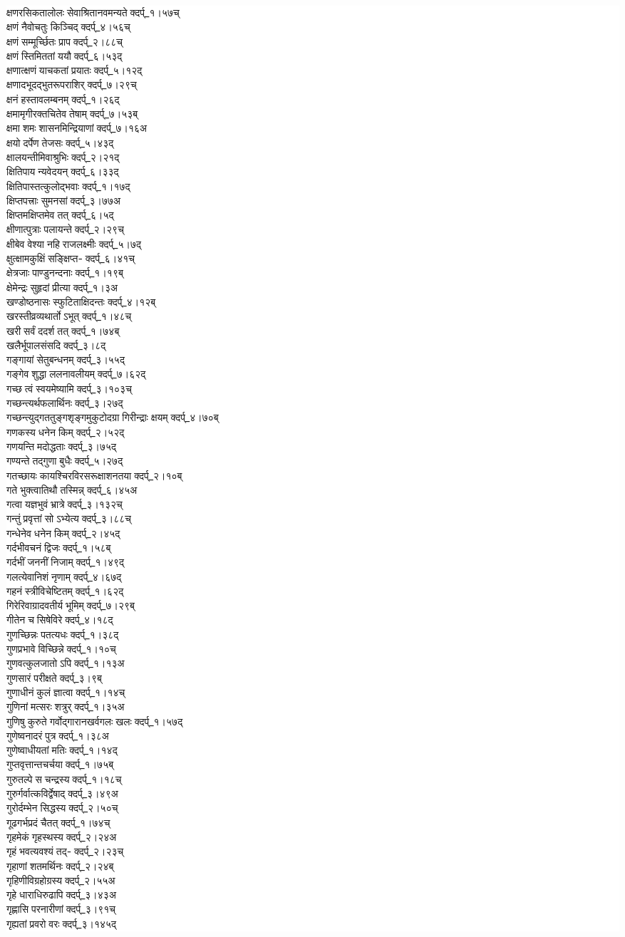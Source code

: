 क्षणरसिकतालोलः सेवाश्रितानवमन्यते क्दर्प्_१।५७च्  
क्षणं नैवोचतुः किञ्चिद् क्दर्प्_४।५६च्  
क्षणं सम्मूर्च्छितः प्राप क्दर्प्_२।८८च्  
क्षणं स्तिमिततां ययौ क्दर्प्_६।५३द्  
क्षणात्क्षणं याचकतां प्रयातः क्दर्प्_५।१२द्  
क्षणादभूदद्भुतरूपराशिर् क्दर्प्_७।२९च्  
क्षनं हस्तावलम्बनम् क्दर्प्_१।२६द्  
क्षमामृगीरक्तचितेव तेषाम् क्दर्प्_७।५३ब्  
क्षमा शमः शासनमिन्द्रियाणां क्दर्प्_७।१६अ  
क्षयो दर्पेण तेजसः क्दर्प्_५।४३द्  
क्षालयन्तीमिवाश्रुभिः क्दर्प्_२।२१द्  
क्षितिपाय न्यवेदयन् क्दर्प्_६।३३द्  
क्षितिपास्तत्कुलोद्भवाः क्दर्प्_१।१७द्  
क्षिप्तपत्त्राः सुमनसां क्दर्प्_३।७७अ  
क्षिप्तमक्षिप्तमेव तत् क्दर्प्_६।५द्  
क्षीणात्पुत्राः पलायन्ते क्दर्प्_२।२९च्  
क्षीबेव वेश्या नहि राजलक्ष्मीः क्दर्प्_५।७द्  
क्षुत्क्षामकुक्षिं सङ्क्षिप्त- क्दर्प्_६।४१च्  
क्षेत्रजाः पाण्डुनन्दनाः क्दर्प्_१।१९ब्  
क्षेमेन्द्रः सुहृदां प्रीत्या क्दर्प्_१।३अ  
खण्डोष्ठनासः स्फुटिताक्षिदन्तः क्दर्प्_४।१२ब्  
खरस्तीव्रव्यथार्तो ऽभूत् क्दर्प्_१।४८च्  
खरी सर्वं ददर्श तत् क्दर्प्_१।७४ब्  
खलैर्भूपालसंसदि क्दर्प्_३।८द्  
गङ्गायां सेतुबन्धनम् क्दर्प्_३।५५द्  
गङ्गेव शुद्धा ललनावलीयम् क्दर्प्_७।६२द्  
गच्छ त्वं स्वयमेष्यामि क्दर्प्_३।१०३च्  
गच्छन्त्यर्थफलार्थिनः क्दर्प्_३।२७द्  
गच्छन्त्युद्गततुङ्गशृङ्गमुकुटोदग्रा गिरीन्द्राः क्षयम् क्दर्प्_४।७०ब्  
गणकस्य धनेन किम् क्दर्प्_२।५२द्  
गणयन्ति मदोद्धताः क्दर्प्_३।७५द्  
गण्यन्ते तद्गुणा बुधैः क्दर्प्_५।२७द्  
गतच्छायः कायश्चिरविरसरूक्षाशनतया क्दर्प्_२।१०ब्  
गते भुक्त्वातिथौ तस्मिन्न् क्दर्प्_६।४५अ  
गत्वा यज्ञभुवं भ्रात्रे क्दर्प्_३।१३२च्  
गन्तुं प्रवृत्तां सो ऽभ्येत्य क्दर्प्_३।८८च्  
गन्धेनेव धनेन किम् क्दर्प्_२।४५द्  
गर्दभीवचनं द्विजः क्दर्प्_१।५८ब्  
गर्दभीं जननीं निजाम् क्दर्प्_१।४९द्  
गलत्येवानिशं नृणाम् क्दर्प्_४।६७द्  
गहनं स्त्रीविचेष्टितम् क्दर्प्_१।६२द्  
गिरेरिवाग्रादवतीर्य भूमिम् क्दर्प्_७।२९ब्  
गीतेन च सिषेविरे क्दर्प्_४।१८द्  
गुणच्छिन्नः पतत्यधः क्दर्प्_१।३८द्  
गुणप्रभावे विच्छिन्ने क्दर्प्_१।१०च्  
गुणवत्कुलजातो ऽपि क्दर्प्_१।१३अ  
गुणसारं परीक्षते क्दर्प्_३।९ब्  
गुणाधीनं कुलं ज्ञात्वा क्दर्प्_१।१४च्  
गुणिनां मत्सरः शत्रुर् क्दर्प्_१।३५अ  
गुणिषु कुरुते गर्वोद्गारानखर्वगलः खलः क्दर्प्_१।५७द्  
गुणेष्वनादरं पुत्र क्दर्प्_१।३८अ  
गुणेष्वाधीयतां मतिः क्दर्प्_१।१४द्  
गुप्तवृत्तान्तचर्चया क्दर्प्_१।७५ब्  
गुरुतल्पे स चन्द्रस्य क्दर्प्_१।१८च्  
गुरुर्गर्वात्कविर्द्वेषाद् क्दर्प्_३।४९अ  
गुरोर्दम्भेन सिद्धस्य क्दर्प्_२।५०च्  
गूढगर्भप्रदं चैतत् क्दर्प्_१।७४च्  
गृहमेकं गृहस्थस्य क्दर्प्_२।२४अ  
गृहं भवत्यवश्यं तद्- क्दर्प्_२।२३च्  
गृहाणां शतमर्थिनः क्दर्प्_२।२४ब्  
गृहिणीविग्रहोग्रस्य क्दर्प्_२।५५अ  
गृहे धाराधिरुढापि क्दर्प्_३।४३अ  
गृह्णासि परनारीणां क्दर्प्_३।९१च्  
गृह्यतां प्रवरो वरः क्दर्प्_३।१४५द्  